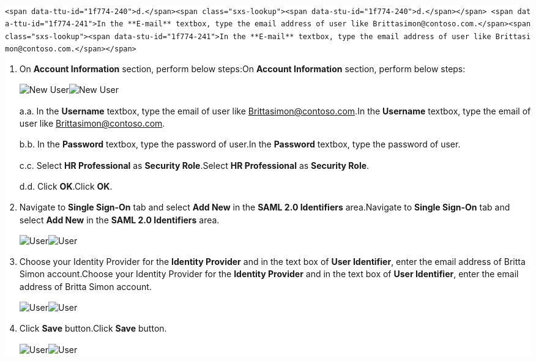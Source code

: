     <span data-ttu-id="1f774-240">d.</span><span class="sxs-lookup"><span data-stu-id="1f774-240">d.</span></span> <span data-ttu-id="1f774-241">In the **E-mail** textbox, type the email address of user like Brittasimon@contoso.com.</span><span class="sxs-lookup"><span data-stu-id="1f774-241">In the **E-mail** textbox, type the email address of user like Brittasimon@contoso.com.</span></span>

1.  <span data-ttu-id="1f774-242">On **Account Information** section, perform below steps:</span><span class="sxs-lookup"><span data-stu-id="1f774-242">On **Account Information** section, perform below steps:</span></span>

    <span data-ttu-id="1f774-243">![New User](./media/cezannehrsoftware-tutorial/tutorial_cezannehrsoftware_007.png "New User")</span><span class="sxs-lookup"><span data-stu-id="1f774-243">![New User](./media/cezannehrsoftware-tutorial/tutorial_cezannehrsoftware_007.png "New User")</span></span>
    
    <span data-ttu-id="1f774-244">a.</span><span class="sxs-lookup"><span data-stu-id="1f774-244">a.</span></span> <span data-ttu-id="1f774-245">In the **Username** textbox, type the email of user like Brittasimon@contoso.com.</span><span class="sxs-lookup"><span data-stu-id="1f774-245">In the **Username** textbox, type the email of user like Brittasimon@contoso.com.</span></span>
    
    <span data-ttu-id="1f774-246">b.</span><span class="sxs-lookup"><span data-stu-id="1f774-246">b.</span></span> <span data-ttu-id="1f774-247">In the **Password** textbox, type the password of user.</span><span class="sxs-lookup"><span data-stu-id="1f774-247">In the **Password** textbox, type the password of user.</span></span>
    
    <span data-ttu-id="1f774-248">c.</span><span class="sxs-lookup"><span data-stu-id="1f774-248">c.</span></span> <span data-ttu-id="1f774-249">Select **HR Professional** as **Security Role**.</span><span class="sxs-lookup"><span data-stu-id="1f774-249">Select **HR Professional** as **Security Role**.</span></span>
    
    <span data-ttu-id="1f774-250">d.</span><span class="sxs-lookup"><span data-stu-id="1f774-250">d.</span></span> <span data-ttu-id="1f774-251">Click **OK**.</span><span class="sxs-lookup"><span data-stu-id="1f774-251">Click **OK**.</span></span>

1. <span data-ttu-id="1f774-252">Navigate to **Single Sign-On** tab and select **Add New** in the **SAML 2.0 Identifiers** area.</span><span class="sxs-lookup"><span data-stu-id="1f774-252">Navigate to **Single Sign-On** tab and select **Add New** in the **SAML 2.0 Identifiers** area.</span></span>

    <span data-ttu-id="1f774-253">![User](./media/cezannehrsoftware-tutorial/tutorial_cezannehrsoftware_008.png "User")</span><span class="sxs-lookup"><span data-stu-id="1f774-253">![User](./media/cezannehrsoftware-tutorial/tutorial_cezannehrsoftware_008.png "User")</span></span>

1. <span data-ttu-id="1f774-254">Choose your Identity Provider for the **Identity Provider** and in the text box of **User Identifier**, enter the email address of Britta Simon account.</span><span class="sxs-lookup"><span data-stu-id="1f774-254">Choose your Identity Provider for the **Identity Provider** and in the text box of **User Identifier**, enter the email address of Britta Simon account.</span></span>

    <span data-ttu-id="1f774-255">![User](./media/cezannehrsoftware-tutorial/tutorial_cezannehrsoftware_009.png "User")</span><span class="sxs-lookup"><span data-stu-id="1f774-255">![User](./media/cezannehrsoftware-tutorial/tutorial_cezannehrsoftware_009.png "User")</span></span>
    
1. <span data-ttu-id="1f774-256">Click **Save** button.</span><span class="sxs-lookup"><span data-stu-id="1f774-256">Click **Save** button.</span></span>

    <span data-ttu-id="1f774-257">![User](./media/cezannehrsoftware-tutorial/tutorial_cezannehrsoftware_010.png "User")</span><span class="sxs-lookup"><span data-stu-id="1f774-257">![User](./media/cezannehrsoftware-tutorial/tutorial_cezannehrsoftware_010.png "User")</span></span>
